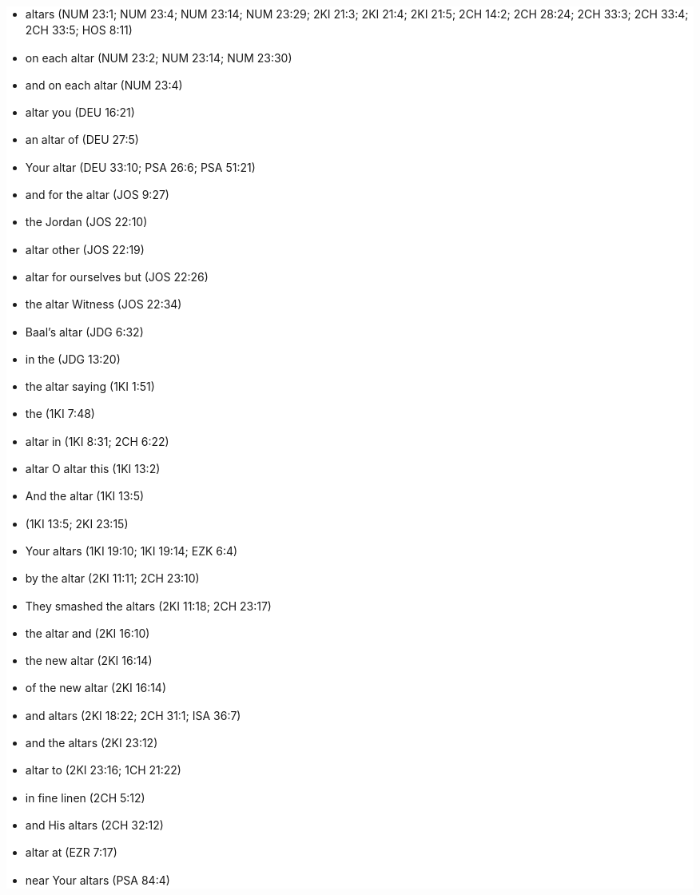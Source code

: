 * altars (NUM 23:1; NUM 23:4; NUM 23:14; NUM 23:29; 2KI 21:3; 2KI 21:4; 2KI 21:5; 2CH 14:2; 2CH 28:24; 2CH 33:3; 2CH 33:4; 2CH 33:5; HOS 8:11)

* on each altar (NUM 23:2; NUM 23:14; NUM 23:30)

* and on each altar (NUM 23:4)

* altar you (DEU 16:21)

* an altar of (DEU 27:5)

* Your altar (DEU 33:10; PSA 26:6; PSA 51:21)

* and for the altar (JOS 9:27)

* the Jordan (JOS 22:10)

* altar other (JOS 22:19)

* altar for ourselves but (JOS 22:26)

* the altar Witness (JOS 22:34)

* Baal’s altar (JDG 6:32)

* in the (JDG 13:20)

* the altar saying (1KI 1:51)

* the (1KI 7:48)

* altar in (1KI 8:31; 2CH 6:22)

* altar O altar this (1KI 13:2)

* And the altar (1KI 13:5)

*  (1KI 13:5; 2KI 23:15)

* Your altars (1KI 19:10; 1KI 19:14; EZK 6:4)

* by the altar (2KI 11:11; 2CH 23:10)

* They smashed the altars (2KI 11:18; 2CH 23:17)

* the altar and (2KI 16:10)

* the new altar (2KI 16:14)

* of the new altar (2KI 16:14)

* and altars (2KI 18:22; 2CH 31:1; ISA 36:7)

* and the altars (2KI 23:12)

* altar to (2KI 23:16; 1CH 21:22)

* in fine linen (2CH 5:12)

* and His altars (2CH 32:12)

* altar at (EZR 7:17)

* near Your altars (PSA 84:4)
